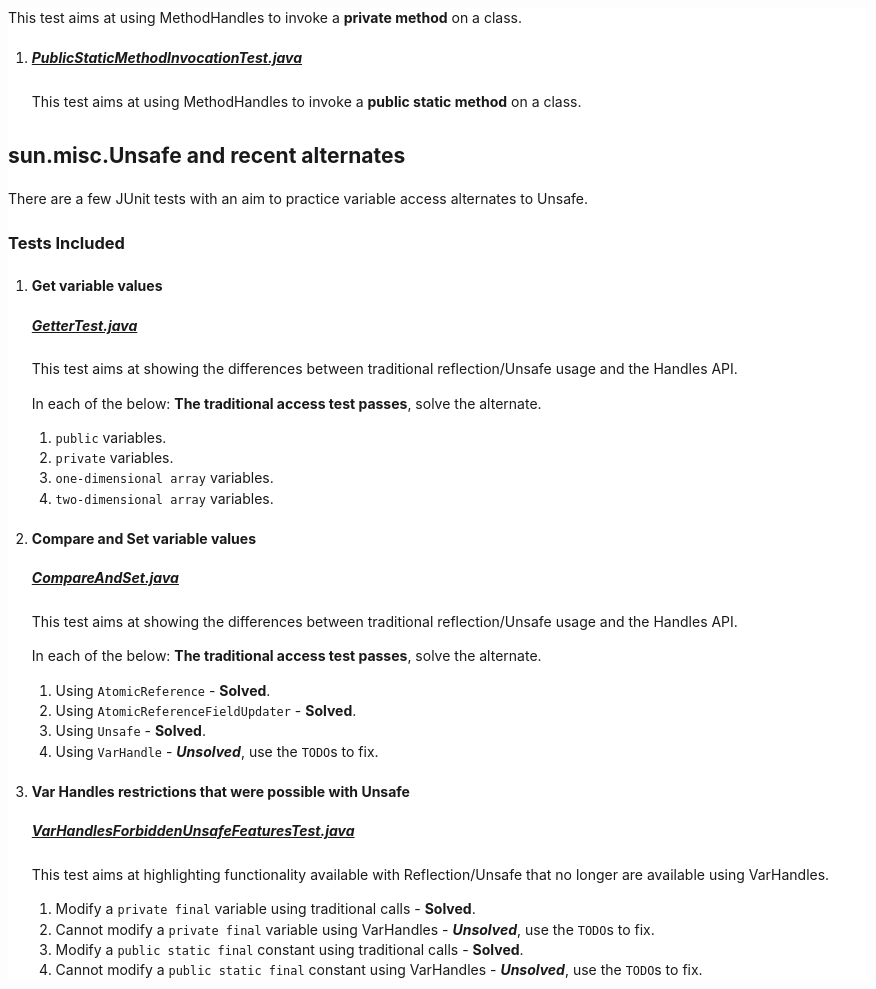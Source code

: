   This test aims at using MethodHandles to invoke a **private method** on a class. 

1. ##### [PublicStaticMethodInvocationTest.java](src/test/java/none/cvg/methods/PublicStaticMethodInvocationTest.java)

   This test aims at using MethodHandles to invoke a **public static method** on a class. 

## <a name="Unsafe"></a>sun.misc.Unsafe and recent alternates

There are a few JUnit tests with an aim to practice variable access alternates to Unsafe.

### Tests Included

1. #### Get variable values

      ##### [GetterTest.java](src/test/java/none/cvg/variables/GetterTest.java)
   
      This test aims at showing the differences between traditional reflection/Unsafe usage and the Handles API. 
      
      In each of the below: **The traditional access test passes**, solve the alternate.

      1. `public` variables.
      1. `private` variables.
      1. `one-dimensional array` variables.
      1. `two-dimensional array` variables.

1. #### Compare and Set variable values

      ##### [CompareAndSet.java](src/test/java/none/cvg/variables/CompareAndSetTest.java)

      This test aims at showing the differences between traditional reflection/Unsafe usage and the Handles API. 

      In each of the below: **The traditional access test passes**, solve the alternate.

      1. Using `AtomicReference` - **Solved**.
      1. Using `AtomicReferenceFieldUpdater` - **Solved**.
      1. Using `Unsafe` - **Solved**.
      1. Using `VarHandle` - ***Unsolved***, use the `TODO`s to fix.
      
1. #### Var Handles restrictions that were possible with Unsafe

      ##### [VarHandlesForbiddenUnsafeFeaturesTest.java](src/test/java/none/cvg/variables/VarHandlesForbiddenUnsafeFeaturesTest.java)

      This test aims at highlighting functionality available with Reflection/Unsafe that no longer are available using VarHandles.

      1. Modify a `private final` variable using traditional calls - **Solved**.
      1. Cannot modify a `private final` variable using VarHandles - ***Unsolved***, use the `TODO`s to fix.
      1. Modify a `public static final` constant using traditional calls - **Solved**.
      1. Cannot modify a `public static final` constant using VarHandles - ***Unsolved***, use the `TODO`s to fix.
      